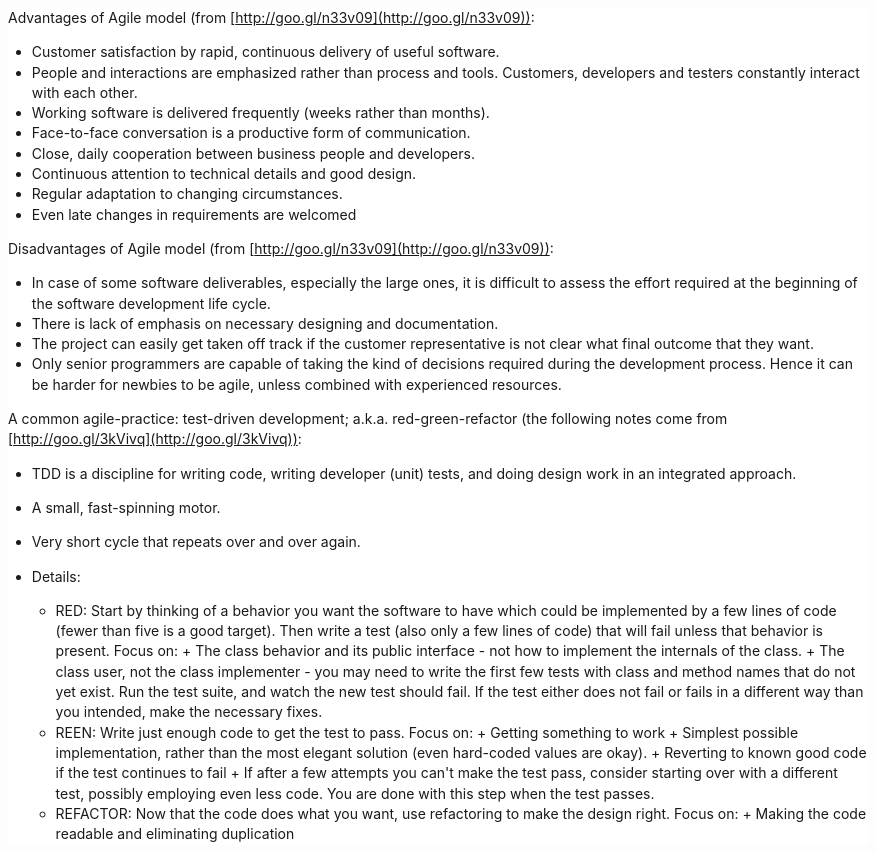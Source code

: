 Advantages of Agile model (from [http://goo.gl/n33v09](http://goo.gl/n33v09)):

+ Customer satisfaction by rapid, continuous delivery of useful software.
+ People and interactions are emphasized rather than
  process and tools. Customers, developers and
  testers constantly interact with each other.
+ Working software is delivered frequently (weeks rather than months).
+ Face-to-face conversation is a productive form of communication.
+ Close, daily cooperation between business people and developers.
+ Continuous attention to technical details and good design.
+ Regular adaptation to changing circumstances.
+ Even late changes in requirements are welcomed

Disadvantages of Agile model
(from [http://goo.gl/n33v09](http://goo.gl/n33v09)):

+ In case of some software deliverables, especially
  the large ones, it is difficult to assess the
  effort required at the beginning of the software
  development life cycle.
+ There is lack of emphasis on necessary designing
  and documentation.
+ The project can easily get taken off track if the
  customer representative is not clear what final
  outcome that they want.
+ Only senior programmers are capable of taking the
  kind of decisions required during the development
  process. Hence it can be harder for newbies to be agile,
  unless combined with experienced
  resources.

A common agile-practice: test-driven development; a.k.a. red-green-refactor (the following notes come from [http://goo.gl/3kVivq](http://goo.gl/3kVivq)):

+ TDD is a discipline for writing code, writing
  developer (unit) tests, and doing design work in
  an integrated approach. 
+ A small, fast-spinning motor.
+ Very short cycle that repeats over and over again.

+ Details:
    + RED: Start by thinking of a behavior you want
      the software to have which could be
      implemented by a few lines of code (fewer than
      five is a good target). Then write a test
      (also only a few lines of code) that will fail
      unless that behavior is present. Focus on:
             + The class behavior and its public
               interface - not how to implement the
               internals of the class.
             + The class user, not the class implementer - you may need to write the first few tests with class and method names that do not yet exist. Run the test suite, and watch the new test should fail. If the test either does not fail or fails in a different way than you intended, make the necessary fixes.
    + REEN: Write just enough code to get the test to
pass. Focus on:
             + Getting something to work
             + Simplest possible implementation, rather than the most elegant solution (even hard-coded values are okay).
             + Reverting to known good code if the test continues to fail
             + If after a few attempts you can't make the test pass, consider starting over with a different test, possibly employing even less code. You are done with this step when the test passes.
    + REFACTOR: Now that the code does what you want, use refactoring to make the design right. Focus on:
             + Making the code readable and eliminating duplication